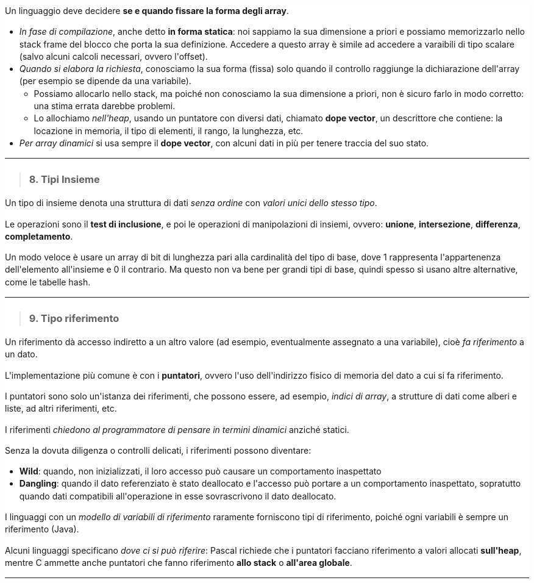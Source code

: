
Un linguaggio deve decidere **se e quando fissare la forma degli array**.

- *In fase di compilazione*, anche detto **in forma statica**: noi sappiamo la sua dimensione a priori e possiamo memorizzarlo nello stack frame del blocco che porta la sua definizione. Accedere a questo array è simile ad accedere a varaibili di tipo scalare (salvo alcuni calcoli necessari, ovvero l'offset).
- *Quando si elabora la richiesta*, conosciamo la sua forma (fissa) solo quando il controllo raggiunge la dichiarazione dell'array (per esempio se dipende da una variabile). 
  - Possiamo allocarlo nello stack, ma poiché non conosciamo la sua dimensione a priori, non è sicuro farlo in modo corretto: una stima errata darebbe problemi.
  - Lo allochiamo *nell'heap*, usando un puntatore con diversi dati, chiamato **dope vector**, un descrittore che contiene: la locazione in memoria, il tipo di elementi, il rango, la lunghezza, etc.
- *Per array dinamici* si usa sempre il **dope vector**, con alcuni dati in più per tenere traccia del suo stato.

---

> ### 8. Tipi Insieme

Un tipo di insieme denota una struttura di dati *senza ordine* con *valori unici dello stesso tipo*.

Le operazioni sono il **test di inclusione**, e poi le operazioni di manipolazioni di insiemi, ovvero: **unione**, **intersezione**, **differenza**, **completamento**.

Un modo veloce è usare un array di bit di lunghezza pari alla cardinalità del tipo di base, dove 1 rappresenta l'appartenenza dell'elemento all'insieme e 0 il contrario. Ma questo non va bene per grandi tipi di base, quindi spesso si usano altre alternative, come le tabelle hash.

---

> ### 9. Tipo riferimento

Un riferimento dà accesso indiretto a un altro valore (ad esempio, eventualmente assegnato a una variabile), cioè *fa riferimento* a un dato.

L'implementazione più comune è con i **puntatori**, ovvero l'uso dell'indirizzo fisico di memoria del dato a cui si fa riferimento.

I puntatori sono solo un'istanza dei riferimenti, che possono essere, ad esempio, *indici di array*, a strutture di dati come alberi e liste, ad altri riferimenti, etc.

I riferimenti *chiedono al programmatore di pensare in termini dinamici* anziché statici.

Senza la dovuta diligenza o controlli delicati, i riferimenti possono diventare:
- **Wild**: quando, non inizializzati, il loro accesso può causare un comportamento inaspettato
- **Dangling**: quando il dato referenziato è stato deallocato e l'accesso può portare a un comportamento inaspettato, sopratutto quando dati compatibili all'operazione in esse sovrascrivono il dato deallocato.

I linguaggi con un *modello di variabili di riferimento* raramente forniscono tipi di riferimento, poiché ogni variabili è sempre un riferimento (Java).

Alcuni linguaggi specificano *dove ci si può riferire*: Pascal richiede che i puntatori facciano riferimento a valori allocati **sull'heap**, mentre C ammette anche puntatori che fanno riferimento **allo stack** o **all'area globale**.

---